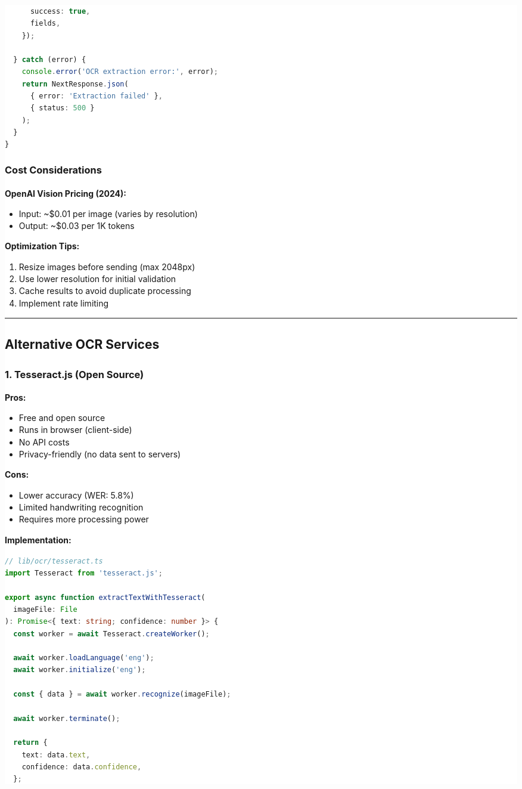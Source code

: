 ```typescript
      success: true,
      fields,
    });

  } catch (error) {
    console.error('OCR extraction error:', error);
    return NextResponse.json(
      { error: 'Extraction failed' },
      { status: 500 }
    );
  }
}
```

### Cost Considerations

**OpenAI Vision Pricing (2024):**
- Input: ~$0.01 per image (varies by resolution)
- Output: ~$0.03 per 1K tokens

**Optimization Tips:**
1. Resize images before sending (max 2048px)
2. Use lower resolution for initial validation
3. Cache results to avoid duplicate processing
4. Implement rate limiting

---

## Alternative OCR Services

### 1. Tesseract.js (Open Source)

**Pros:**
- Free and open source
- Runs in browser (client-side)
- No API costs
- Privacy-friendly (no data sent to servers)

**Cons:**
- Lower accuracy (WER: 5.8%)
- Limited handwriting recognition
- Requires more processing power

**Implementation:**

```typescript
// lib/ocr/tesseract.ts
import Tesseract from 'tesseract.js';

export async function extractTextWithTesseract(
  imageFile: File
): Promise<{ text: string; confidence: number }> {
  const worker = await Tesseract.createWorker();
  
  await worker.loadLanguage('eng');
  await worker.initialize('eng');
  
  const { data } = await worker.recognize(imageFile);
  
  await worker.terminate();
  
  return {
    text: data.text,
    confidence: data.confidence,
  };
```